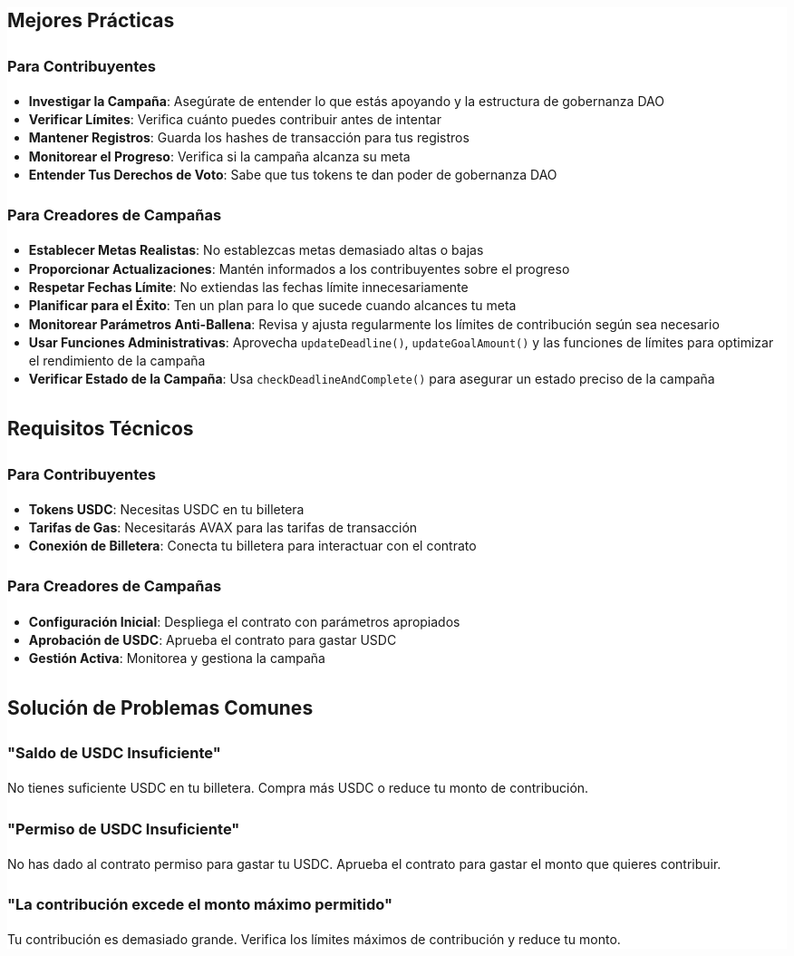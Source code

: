 ## Mejores Prácticas

### Para Contribuyentes
- **Investigar la Campaña**: Asegúrate de entender lo que estás apoyando y la estructura de gobernanza DAO
- **Verificar Límites**: Verifica cuánto puedes contribuir antes de intentar
- **Mantener Registros**: Guarda los hashes de transacción para tus registros
- **Monitorear el Progreso**: Verifica si la campaña alcanza su meta
- **Entender Tus Derechos de Voto**: Sabe que tus tokens te dan poder de gobernanza DAO

### Para Creadores de Campañas
- **Establecer Metas Realistas**: No establezcas metas demasiado altas o bajas
- **Proporcionar Actualizaciones**: Mantén informados a los contribuyentes sobre el progreso
- **Respetar Fechas Límite**: No extiendas las fechas límite innecesariamente
- **Planificar para el Éxito**: Ten un plan para lo que sucede cuando alcances tu meta
- **Monitorear Parámetros Anti-Ballena**: Revisa y ajusta regularmente los límites de contribución según sea necesario
- **Usar Funciones Administrativas**: Aprovecha `updateDeadline()`, `updateGoalAmount()` y las funciones de límites para optimizar el rendimiento de la campaña
- **Verificar Estado de la Campaña**: Usa `checkDeadlineAndComplete()` para asegurar un estado preciso de la campaña

## Requisitos Técnicos

### Para Contribuyentes
- **Tokens USDC**: Necesitas USDC en tu billetera
- **Tarifas de Gas**: Necesitarás AVAX para las tarifas de transacción
- **Conexión de Billetera**: Conecta tu billetera para interactuar con el contrato

### Para Creadores de Campañas
- **Configuración Inicial**: Despliega el contrato con parámetros apropiados
- **Aprobación de USDC**: Aprueba el contrato para gastar USDC
- **Gestión Activa**: Monitorea y gestiona la campaña

## Solución de Problemas Comunes

### "Saldo de USDC Insuficiente"
No tienes suficiente USDC en tu billetera. Compra más USDC o reduce tu monto de contribución.

### "Permiso de USDC Insuficiente"
No has dado al contrato permiso para gastar tu USDC. Aprueba el contrato para gastar el monto que quieres contribuir.

### "La contribución excede el monto máximo permitido"
Tu contribución es demasiado grande. Verifica los límites máximos de contribución y reduce tu monto.
